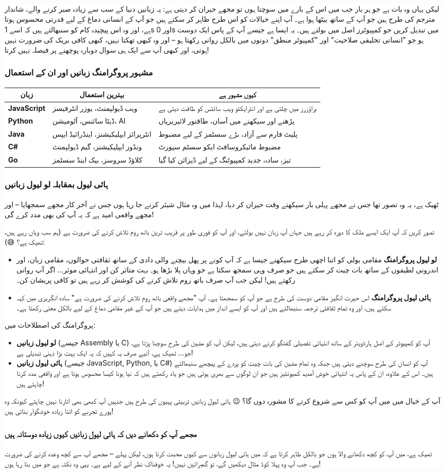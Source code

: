 لیکن یہاں وہ بات ہے جو ہر بار جب میں اس کے بارے میں سوچتا ہوں تو مجھے حیران کر دیتی ہے: یہ زبانیں دنیا کے سب سے زیادہ صبر کرنے والے، شاندار مترجم کی طرح ہیں جو آپ کے ساتھ بیٹھا ہوا ہے۔ آپ اپنے خیالات کو اس طرح ظاہر کر سکتے ہیں جو آپ کے انسانی دماغ کے لیے قدرتی محسوس ہوتا ہے، اور وہ اس پیچیدہ کام کو سنبھالتے ہیں کہ اسے 1s اور 0s میں تبدیل کریں جو کمپیوٹرز اصل میں بولتے ہیں۔ یہ ایسا ہے جیسے آپ کے پاس ایک دوست ہو جو "انسانی تخلیقی صلاحیت" اور "کمپیوٹر منطق" دونوں میں بالکل روانی رکھتا ہو – اور وہ کبھی تھکتا نہیں، کبھی کافی بریک کی ضرورت نہیں ہوتی، اور کبھی آپ سے ایک ہی سوال دوبارہ پوچھنے پر فیصلہ نہیں کرتا!

### مشہور پروگرامنگ زبانیں اور ان کے استعمال

| زبان | بہترین استعمال | کیوں مشہور ہے |
|----------|----------|------------------|
| **JavaScript** | ویب ڈیولپمنٹ، یوزر انٹرفیسز | براؤزرز میں چلتی ہے اور انٹرایکٹو ویب سائٹس کو طاقت دیتی ہے |
| **Python** | ڈیٹا سائنس، آٹومیشن، AI | پڑھنے اور سیکھنے میں آسان، طاقتور لائبریریاں |
| **Java** | انٹرپرائز ایپلیکیشنز، اینڈرائیڈ ایپس | پلیٹ فارم سے آزاد، بڑے سسٹمز کے لیے مضبوط |
| **C#** | ونڈوز ایپلیکیشنز، گیم ڈیولپمنٹ | مضبوط مائیکروسافٹ ایکو سسٹم سپورٹ |
| **Go** | کلاؤڈ سروسز، بیک اینڈ سسٹمز | تیز، سادہ، جدید کمپیوٹنگ کے لیے ڈیزائن کیا گیا |

### ہائی لیول بمقابلہ لو لیول زبانیں

ٹھیک ہے، یہ وہ تصور تھا جس نے مجھے پہلی بار سیکھتے وقت حیران کر دیا، لہذا میں وہ مثال شیئر کرنے جا رہا ہوں جس نے آخر کار مجھے سمجھایا – اور مجھے واقعی امید ہے کہ یہ آپ کی بھی مدد کرے گی!

تصور کریں کہ آپ ایک ایسے ملک کا دورہ کر رہے ہیں جہاں آپ زبان نہیں بولتے، اور آپ کو فوری طور پر قریب ترین باتھ روم تلاش کرنے کی ضرورت ہے (ہم سب وہاں رہے ہیں، ٹھیک ہے؟ 😅):

- **لو لیول پروگرامنگ** مقامی بولی کو اتنا اچھی طرح سیکھنے جیسا ہے کہ آپ کونے پر پھل بیچنے والی دادی کے ساتھ ثقافتی حوالوں، مقامی زبان، اور اندرونی لطیفوں کے ساتھ بات چیت کر سکتے ہیں جو صرف وہی سمجھ سکتا ہے جو وہاں پلا بڑھا ہو۔ بہت متاثر کن اور انتہائی موثر... اگر آپ روانی رکھتے ہیں! لیکن جب آپ صرف باتھ روم تلاش کرنے کی کوشش کر رہے ہیں تو کافی پریشان کن۔

- **ہائی لیول پروگرامنگ** اس حیرت انگیز مقامی دوست کی طرح ہے جو آپ کو سمجھتا ہے۔ آپ "مجھے واقعی باتھ روم تلاش کرنے کی ضرورت ہے" سادہ انگریزی میں کہہ سکتے ہیں، اور وہ تمام ثقافتی ترجمہ سنبھالتے ہیں اور آپ کو ایسے انداز میں ہدایات دیتے ہیں جو آپ کے غیر مقامی دماغ کے لیے بالکل معنی رکھتا ہے۔

پروگرامنگ کی اصطلاحات میں:
- **لو لیول زبانیں** (جیسے Assembly یا C) آپ کو کمپیوٹر کے اصل ہارڈویئر کے ساتھ انتہائی تفصیلی گفتگو کرنے دیتی ہیں، لیکن آپ کو مشین کی طرح سوچنا پڑتا ہے، جو... ٹھیک ہے، آئیے صرف یہ کہیں کہ یہ ایک بہت بڑا ذہنی تبدیلی ہے!
- **ہائی لیول زبانیں** (جیسے JavaScript, Python, یا C#) آپ کو انسان کی طرح سوچنے دیتی ہیں جبکہ وہ تمام مشین کی بات چیت کو پردے کے پیچھے سنبھالتے ہیں۔ اس کے علاوہ، ان کے پاس یہ انتہائی خوش آمدید کمیونٹیز ہیں جو ان لوگوں سے بھری ہوئی ہیں جو یاد رکھتے ہیں کہ نیا ہونا کیسا محسوس ہوتا ہے اور واقعی مدد کرنا چاہتے ہیں!

آپ کے خیال میں میں آپ کو کس سے شروع کرنے کا مشورہ دوں گا؟ 😉 ہائی لیول زبانیں تربیتی پہیوں کی طرح ہیں جنہیں آپ کبھی بھی اتارنا نہیں چاہتے کیونکہ وہ پورے تجربے کو اتنا زیادہ خوشگوار بناتی ہیں!

### مجھے آپ کو دکھانے دیں کہ ہائی لیول زبانیں کیوں زیادہ دوستانہ ہیں

ٹھیک ہے، میں آپ کو کچھ دکھانے والا ہوں جو بالکل ظاہر کرتا ہے کہ میں ہائی لیول زبانوں سے کیوں محبت کرتا ہوں، لیکن پہلے – مجھے آپ سے کچھ وعدہ کرنے کی ضرورت ہے۔ جب آپ وہ پہلا کوڈ مثال دیکھیں گے، تو گھبرائیں نہیں! یہ خوفناک نظر آنے کے لیے ہے۔ یہی وہ نکتہ ہے جو میں بنا رہا ہوں!
